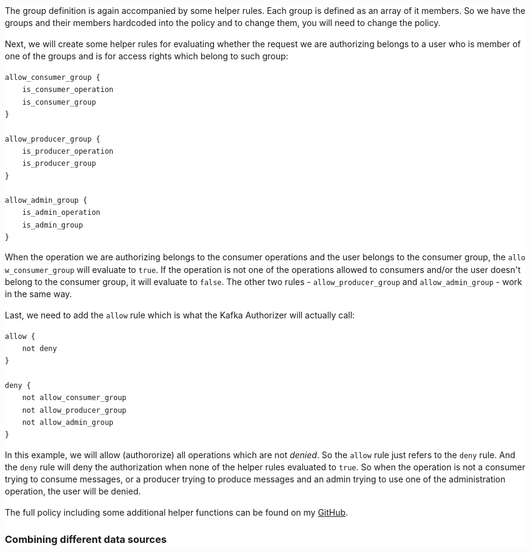 The group definition is again accompanied by some helper rules.
Each group is defined as an array of it members.
So we have the groups and their members hardcoded into the policy and to change them, you will need to change the policy.

Next, we will create some helper rules for evaluating whether the request we are authorizing belongs to a user who is member of one of the groups and is for access rights which belong to such group:

```rego
allow_consumer_group {
    is_consumer_operation
    is_consumer_group
}

allow_producer_group {
    is_producer_operation
    is_producer_group
}

allow_admin_group {
    is_admin_operation
    is_admin_group
}
```

When the operation we are authorizing belongs to the consumer operations and the user belongs to the consumer group, the `allow_consumer_group` will evaluate to `true`.
If the operation is not one of the operations allowed to consumers and/or the user doesn't belong to the consumer group, it will evaluate to `false`.
The other two rules - `allow_producer_group` and `allow_admin_group` - work in the same way.

Last, we need to add the `allow` rule which is what the Kafka Authorizer will actually call:

```rego
allow {
    not deny
}

deny {
    not allow_consumer_group
    not allow_producer_group
    not allow_admin_group
}
```

In this example, we will allow (authororize) all operations which are not _denied_.
So the `allow` rule just refers to the `deny` rule.
And the `deny` rule will deny the authorization when none of the helper rules evaluated to `true`.
So when the operation is not a consumer trying to consume messages, or a producer trying to produce messages and an admin trying to use one of the administration operation, the user will be denied.

The full policy including some additional helper functions can be found on my [GitHub](https://github.com/scholzj/demo-opa-kafka-authorization/blob/master/basic-example-policy.rego).

### Combining different data sources

